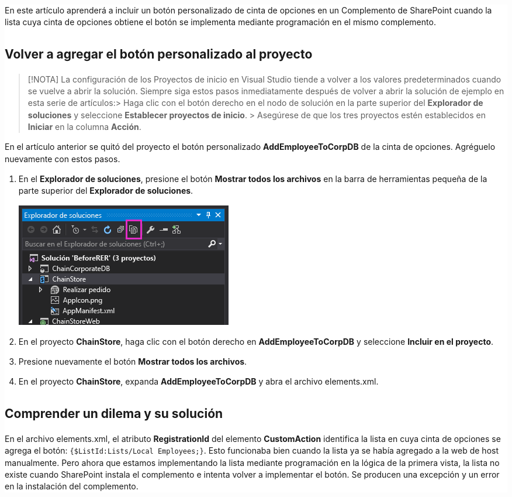     
    

En este artículo aprenderá a incluir un botón personalizado de cinta de opciones en un Complemento de SharePoint cuando la lista cuya cinta de opciones obtiene el botón se implementa mediante programación en el mismo complemento.
## Volver a agregar el botón personalizado al proyecto


> [!NOTA]
>  La configuración de los Proyectos de inicio en Visual Studio tiende a volver a los valores predeterminados cuando se vuelve a abrir la solución. Siempre siga estos pasos inmediatamente después de volver a abrir la solución de ejemplo en esta serie de artículos:>  Haga clic con el botón derecho en el nodo de solución en la parte superior del **Explorador de soluciones** y seleccione **Establecer proyectos de inicio**. >  Asegúrese de que los tres proyectos estén establecidos en **Iniciar** en la columna **Acción**. 
  
    
    

En el artículo anterior se quitó del proyecto el botón personalizado **AddEmployeeToCorpDB** de la cinta de opciones. Agréguelo nuevamente con estos pasos.
  
    
    

1. En el **Explorador de soluciones**, presione el botón **Mostrar todos los archivos** en la barra de herramientas pequeña de la parte superior del **Explorador de soluciones**.
    
     ![La barra de herramientas del explorador de soluciones con un cuadro alrededor del botón "Mostrar todos los archivos".](images/f6b035f5-1aa7-452a-8f59-9dd44b062d06.PNG)
  

  

  
2. En el proyecto **ChainStore**, haga clic con el botón derecho en **AddEmployeeToCorpDB** y seleccione **Incluir en el proyecto**.
    
  
3. Presione nuevamente el botón **Mostrar todos los archivos**.
    
  
4. En el proyecto **ChainStore**, expanda **AddEmployeeToCorpDB** y abra el archivo elements.xml.
    
  

## Comprender un dilema y su solución

En el archivo elements.xml, el atributo **RegistrationId** del elemento **CustomAction** identifica la lista en cuya cinta de opciones se agrega el botón: `{$ListId:Lists/Local Employees;}`. Esto funcionaba bien cuando la lista ya se había agregado a la web de host manualmente. Pero ahora que estamos implementando la lista mediante programación en la lógica de la primera vista, la lista no existe cuando SharePoint instala el complemento e intenta volver a implementar el botón. Se producen una excepción y un error en la instalación del complemento.
  